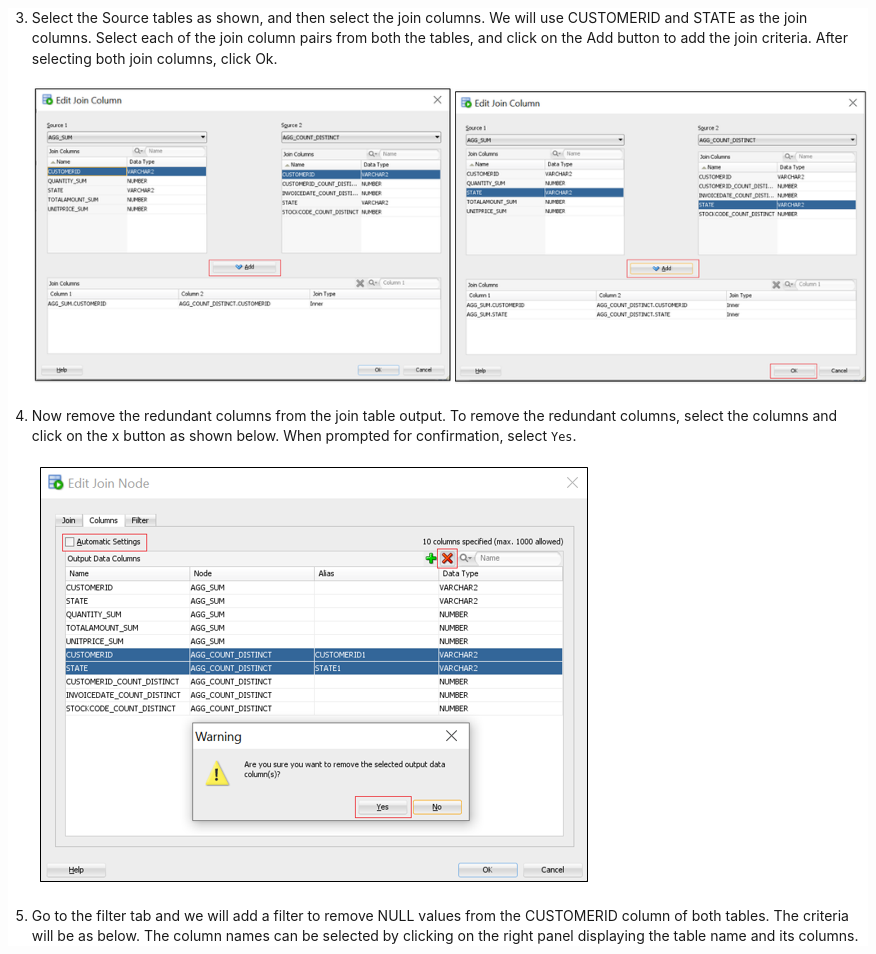 3. Select the Source tables as shown, and then select the join columns.  We will use CUSTOMERID and STATE as the join columns.  Select each of the join column pairs from both the tables, and click on the Add button to add the join criteria. After selecting both join columns, click Ok. 

    ![](./images/data-preparation-72.png " ")

4. Now remove the redundant columns from the join table output. To remove the redundant columns, select the columns and click on the x button as shown below. When prompted for confirmation, select `Yes`.

   ![](./images/data-preparation-73.png " ")

5. Go to the filter tab and we will add a filter to remove NULL values from the CUSTOMERID column of both tables. The criteria will be as below. The column names can be selected by clicking on the right panel displaying the table name and its columns.
